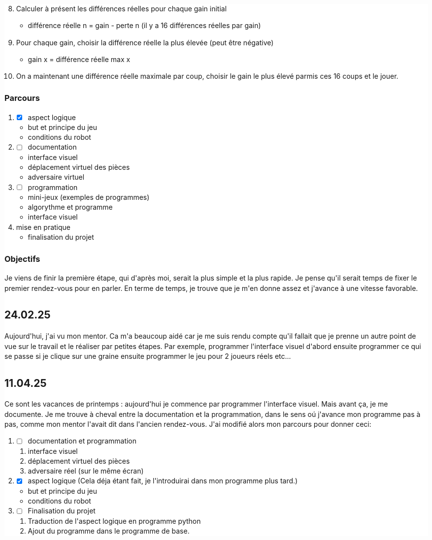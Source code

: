 8. Calculer à présent les différences réelles pour chaque gain initial
    - différence réelle n = gain - perte n (il y a 16 différences réelles par gain)
9. Pour chaque gain, choisir la différence réelle la plus élevée (peut être négative)
    - gain x = différence réelle max x
    
10. On a maintenant une différence réelle maximale par coup, choisir le gain le plus élevé parmis ces 16 coups et le jouer.
    
    
### Parcours

1. -[x] aspect logique 
    - but et principe du jeu
    - conditions du robot
2. -[ ] documentation
    - interface visuel
    - déplacement virtuel des pièces
    - adversaire virtuel
3. -[ ] programmation
    - mini-jeux (exemples de programmes)
    - algorythme et programme
    - interface visuel
4. mise en pratique
    - finalisation du projet

### Objectifs
Je viens de finir la première étape, 
qui d'après moi, serait la plus simple et la plus rapide. Je pense qu'il serait temps de fixer le premier rendez-vous pour en parler. En terme de temps, je trouve que je m'en donne assez et j'avance à une vitesse favorable.

## 24.02.25
Aujourd'hui, j'ai vu mon mentor. Ca m'a beaucoup aidé car je me suis rendu compte qu'il fallait que je prenne un autre point de vue sur le travail et le réaliser par petites étapes. Par exemple, programmer l'interface visuel d'abord ensuite programmer ce qui se passe si je clique sur une graine ensuite programmer le jeu pour 2 joueurs réels etc...

## 11.04.25
Ce sont les vacances de printemps : aujourd'hui je commence par programmer l'interface visuel. Mais avant ça, je me documente. Je me trouve à cheval entre la documentation et la programmation, dans le sens oú j'avance mon programme pas à pas, comme mon mentor l'avait dit dans l'ancien rendez-vous.
J'ai modifié alors mon parcours pour donner ceci:


1. -[ ] documentation et programmation
    1. interface visuel
    2. déplacement virtuel des pièces
    3. adversaire réel (sur le même écran)
    
3. -[x] aspect logique (Cela déja étant fait, je l'introduirai dans mon programme plus tard.)
    - but et principe du jeu
    - conditions du robot
4. -[ ] Finalisation du projet
    1. Traduction de l'aspect logique en programme python
    2. Ajout du programme dans le programme de base.
